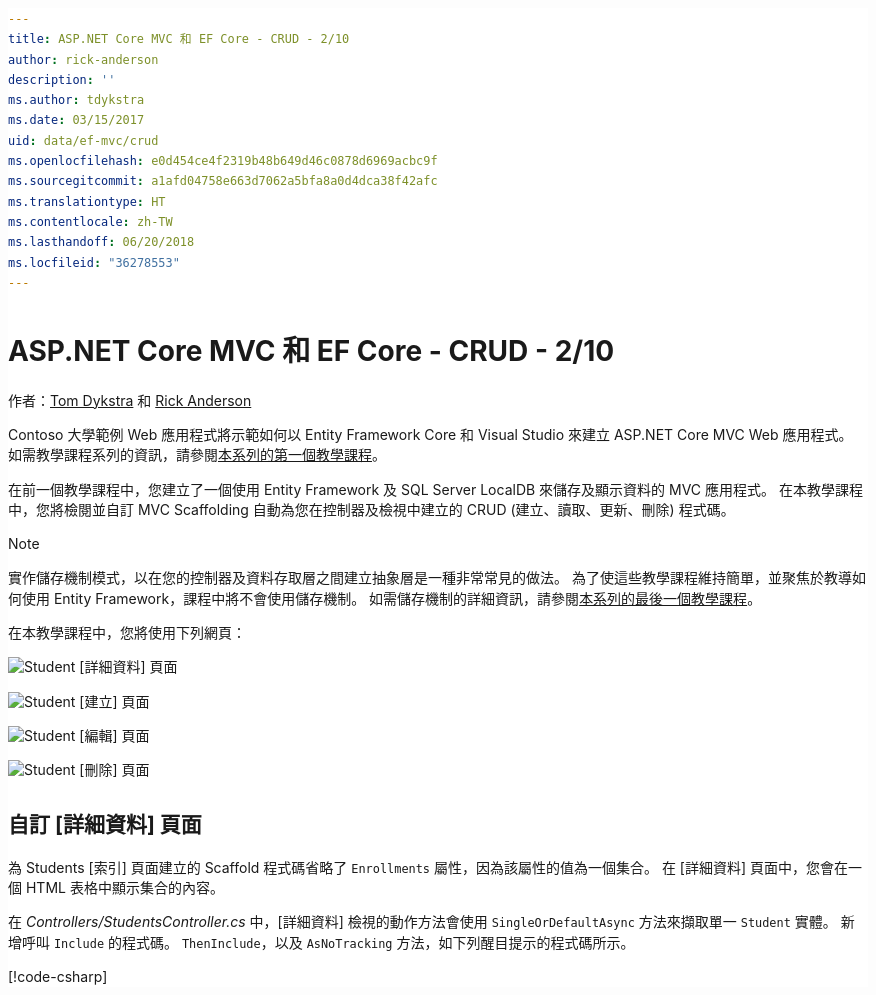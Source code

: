 ```yaml
---
title: ASP.NET Core MVC 和 EF Core - CRUD - 2/10
author: rick-anderson
description: ''
ms.author: tdykstra
ms.date: 03/15/2017
uid: data/ef-mvc/crud
ms.openlocfilehash: e0d454ce4f2319b48b649d46c0878d6969acbc9f
ms.sourcegitcommit: a1afd04758e663d7062a5bfa8a0d4dca38f42afc
ms.translationtype: HT
ms.contentlocale: zh-TW
ms.lasthandoff: 06/20/2018
ms.locfileid: "36278553"
---
```

# <a name="aspnet-core-mvc-with-ef-core---crud---2-of-10"></a>ASP.NET Core MVC 和 EF Core - CRUD - 2/10

作者：[Tom Dykstra](https://github.com/tdykstra) 和 [Rick Anderson](https://twitter.com/RickAndMSFT)

Contoso 大學範例 Web 應用程式將示範如何以 Entity Framework Core 和 Visual Studio 來建立 ASP.NET Core MVC Web 應用程式。 如需教學課程系列的資訊，請參閱[本系列的第一個教學課程](intro.md)。

在前一個教學課程中，您建立了一個使用 Entity Framework 及 SQL Server LocalDB 來儲存及顯示資料的 MVC 應用程式。 在本教學課程中，您將檢閱並自訂 MVC Scaffolding 自動為您在控制器及檢視中建立的 CRUD (建立、讀取、更新、刪除) 程式碼。

> [!NOTE] 
> 實作儲存機制模式，以在您的控制器及資料存取層之間建立抽象層是一種非常常見的做法。 為了使這些教學課程維持簡單，並聚焦於教導如何使用 Entity Framework，課程中將不會使用儲存機制。 如需儲存機制的詳細資訊，請參閱[本系列的最後一個教學課程](advanced.md)。

在本教學課程中，您將使用下列網頁：

![Student [詳細資料] 頁面](crud/_static/student-details.png)

![Student [建立] 頁面](crud/_static/student-create.png)

![Student [編輯] 頁面](crud/_static/student-edit.png)

![Student [刪除] 頁面](crud/_static/student-delete.png)

## <a name="customize-the-details-page"></a>自訂 [詳細資料] 頁面

為 Students [索引] 頁面建立的 Scaffold 程式碼省略了 `Enrollments` 屬性，因為該屬性的值為一個集合。 在 [詳細資料] 頁面中，您會在一個 HTML 表格中顯示集合的內容。

在 *Controllers/StudentsController.cs* 中，[詳細資料] 檢視的動作方法會使用 `SingleOrDefaultAsync` 方法來擷取單一 `Student` 實體。 新增呼叫 `Include` 的程式碼。 `ThenInclude`，以及 `AsNoTracking` 方法，如下列醒目提示的程式碼所示。

[!code-csharp[](intro/samples/cu/Controllers/StudentsController.cs?name=snippet_Details&highlight=8-12)]
